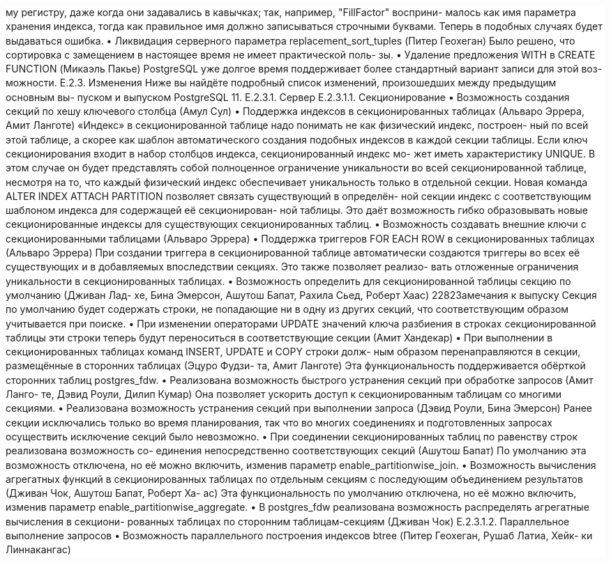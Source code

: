 му регистру, даже когда они задавались в кавычках; так, например, "FillFactor" восприни-
малось как имя параметра хранения индекса, тогда как правильное имя должно записываться
строчными буквами. Теперь в подобных случаях будет выдаваться ошибка.
• Ликвидация серверного параметра replacement_sort_tuples (Питер Геохеган)
Было решено, что сортировка с замещением в настоящее время не имеет практической поль-
зы.
• Удаление предложения WITH в CREATE FUNCTION (Микаэль Пакье)
PostgreSQL уже долгое время поддерживает более стандартный вариант записи для этой воз-
можности.
E.2.3. Изменения
Ниже вы найдёте подробный список изменений, произошедших между предыдущим основным вы-
пуском и выпуском PostgreSQL 11.
E.2.3.1. Сервер
E.2.3.1.1. Секционирование
• Возможность создания секций по хешу ключевого столбца (Амул Сул)
• Поддержка индексов в секционированных таблицах (Альваро Эррера, Амит Ланготе)
«Индекс» в секционированной таблице надо понимать не как физический индекс, построен-
ный по всей этой таблице, а скорее как шаблон автоматического создания подобных индексов
в каждой секции таблицы.
Если ключ секционирования входит в набор столбцов индекса, секционированный индекс мо-
жет иметь характеристику UNIQUE. В этом случае он будет представлять собой полноценное
ограничение уникальности во всей секционированной таблице, несмотря на то, что каждый
физический индекс обеспечивает уникальность только в отдельной секции.
Новая команда ALTER INDEX ATTACH PARTITION позволяет связать существующий в определён-
ной секции индекс с соответствующим шаблоном индекса для содержащей её секционирован-
ной таблицы. Это даёт возможность гибко образовывать новые секционированные индексы
для существующих секционированных таблиц.
• Возможность создавать внешние ключи с секционированными таблицами (Альваро Эррера)
• Поддержка триггеров FOR EACH ROW в секционированных таблицах (Альваро Эррера)
При создании триггера в секционированной таблице автоматически создаются триггеры во
всех её существующих и в добавляемых впоследствии секциях. Это также позволяет реализо-
вать отложенные ограничения уникальности в секционированных таблицах.
• Возможность определить для секционированной таблицы секцию по умолчанию (Дживан Лад-
хе, Бина Эмерсон, Ашутош Бапат, Рахила Сьед, Роберт Хаас)
2282Замечания к выпуску
Секция по умолчанию будет содержать строки, не попадающие ни в одну из других секций,
что соответствующим образом учитывается при поиске.
• При изменении операторами UPDATE значений ключа разбиения в строках секционированной
таблицы эти строки теперь будут переноситься в соответствующие секции (Амит Хандекар)
• При выполнении в секционированных таблицах команд INSERT, UPDATE и COPY строки долж-
ным образом перенаправляются в секции, размещённые в сторонних таблицах (Эцуро Фудзи-
та, Амит Ланготе)
Эта функциональность поддерживается обёрткой сторонних таблиц postgres_fdw.
• Реализована возможность быстрого устранения секций при обработке запросов (Амит Ланго-
те, Дэвид Роули, Дилип Кумар)
Она позволяет ускорить доступ к секционированным таблицам со многими секциями.
• Реализована возможность устранения секций при выполнении запроса (Дэвид Роули, Бина
Эмерсон)
Ранее секции исключались только во время планирования, так что во многих соединениях и
подготовленных запросах осуществить исключение секций было невозможно.
• При соединении секционированных таблиц по равенству строк реализована возможность со-
единения непосредственно соответствующих секций (Ашутош Бапат)
По умолчанию эта возможность отключена, но её можно включить, изменив параметр
enable_partitionwise_join.
• Возможность вычисления агрегатных функций в секционированных таблицах по отдельным
секциям с последующим объединением результатов (Дживан Чок, Ашутош Бапат, Роберт Ха-
ас)
Эта функциональность по умолчанию отключена, но её можно включить, изменив параметр
enable_partitionwise_aggregate.
• В postgres_fdw реализована возможность распределять агрегатные вычисления в секциони-
рованных таблицах по сторонним таблицам-секциям (Дживан Чок)
E.2.3.1.2. Параллельное выполнение запросов
• Возможность параллельного построения индексов btree (Питер Геохеган, Рушаб Латиа, Хейк-
ки Линнакангас)